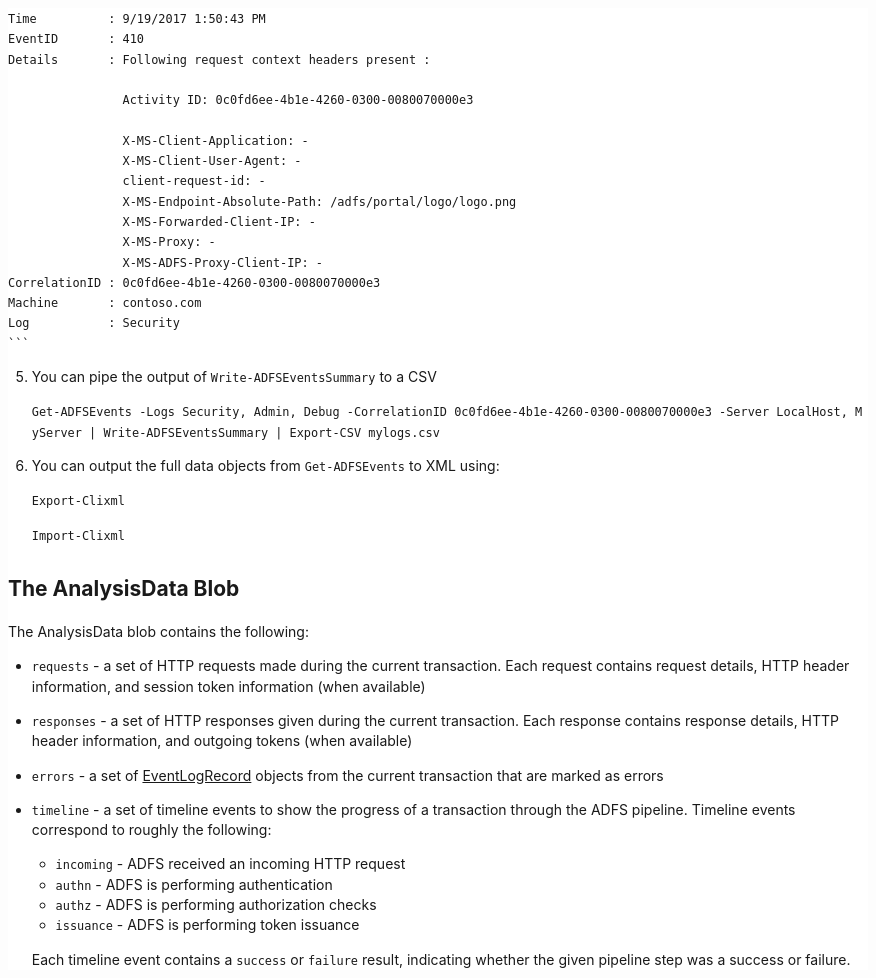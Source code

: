     Time          : 9/19/2017 1:50:43 PM
    EventID       : 410
    Details       : Following request context headers present :

                    Activity ID: 0c0fd6ee-4b1e-4260-0300-0080070000e3

                    X-MS-Client-Application: -
                    X-MS-Client-User-Agent: -
                    client-request-id: -
                    X-MS-Endpoint-Absolute-Path: /adfs/portal/logo/logo.png
                    X-MS-Forwarded-Client-IP: -
                    X-MS-Proxy: -
                    X-MS-ADFS-Proxy-Client-IP: -
    CorrelationID : 0c0fd6ee-4b1e-4260-0300-0080070000e3
    Machine       : contoso.com
    Log           : Security
    ```

5. You can pipe the output of ```Write-ADFSEventsSummary``` to a CSV

    ```Get-ADFSEvents -Logs Security, Admin, Debug -CorrelationID 0c0fd6ee-4b1e-4260-0300-0080070000e3 -Server LocalHost, MyServer | Write-ADFSEventsSummary | Export-CSV mylogs.csv```


6. You can output the full data objects from ```Get-ADFSEvents``` to XML using:

    ```Export-Clixml```

    ```Import-Clixml```


## The AnalysisData Blob

The AnalysisData blob contains the following:

* ```requests``` - a set of HTTP requests made during the current transaction.
Each request contains request details, HTTP header information, and session token information (when available)

* ```responses``` - a set of HTTP responses given during the current transaction.
Each response contains response details, HTTP header information, and outgoing tokens (when available)

* ```errors``` - a set of [EventLogRecord](https://msdn.microsoft.com/en-us/library/system.diagnostics.eventing.reader.eventlogrecord) objects from
the current transaction that are marked as errors

* ```timeline``` - a set of timeline events to show the progress of a transaction through the ADFS pipeline.
  Timeline events correspond to roughly the following:

    * ```incoming``` - ADFS received an incoming HTTP request
    * ```authn``` - ADFS is performing authentication
    * ```authz``` - ADFS is performing authorization checks
    * ```issuance``` - ADFS is performing token issuance

  Each timeline event contains a ```success``` or ```failure``` result, indicating whether the given pipeline step was a success or failure.
